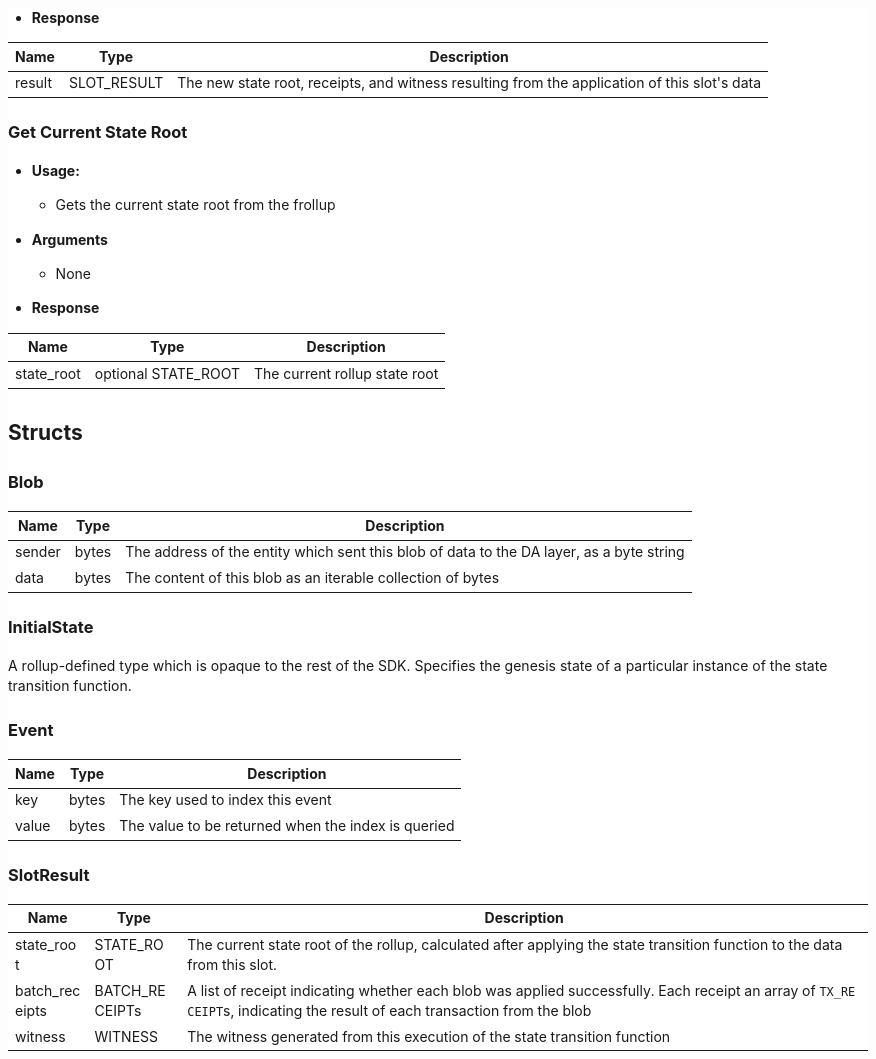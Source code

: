- **Response**

| Name   | Type        | Description                                                                                  |
| ------ | ----------- | -------------------------------------------------------------------------------------------- |
| result | SLOT_RESULT | The new state root, receipts, and witness resulting from the application of this slot's data |

### Get Current State Root

- **Usage:**

  - Gets the current state root from the frollup

- **Arguments**

  - None

- **Response**

| Name       | Type                | Description                   |
| ---------- | ------------------- | ----------------------------- |
| state_root | optional STATE_ROOT | The current rollup state root |

## Structs

### Blob

| Name   | Type  | Description                                                                              |
| ------ | ----- | ---------------------------------------------------------------------------------------- |
| sender | bytes | The address of the entity which sent this blob of data to the DA layer, as a byte string |
| data   | bytes | The content of this blob as an iterable collection of bytes                              |

### InitialState

A rollup-defined type which is opaque to the rest of the SDK. Specifies the genesis
state of a particular instance of the state transition function.

### Event

| Name  | Type  | Description                                        |
| ----- | ----- | -------------------------------------------------- |
| key   | bytes | The key used to index this event                   |
| value | bytes | The value to be returned when the index is queried |

### SlotResult

| Name           | Type           | Description                                                                                                                                                             |
| -------------- | -------------- | ----------------------------------------------------------------------------------------------------------------------------------------------------------------------- |
| state_root     | STATE_ROOT     | The current state root of the rollup, calculated after applying the state transition function to the data from this slot.                                               |
| batch_receipts | BATCH_RECEIPTs | A list of receipt indicating whether each blob was applied successfully. Each receipt an array of `TX_RECEIPT`s, indicating the result of each transaction from the blob |
| witness        | WITNESS        | The witness generated from this execution of the state transition function                                                                                              |
